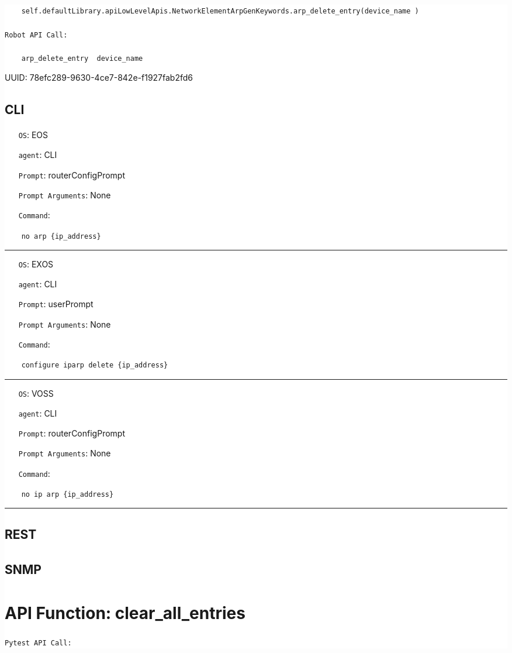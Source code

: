 		self.defaultLibrary.apiLowLevelApis.NetworkElementArpGenKeywords.arp_delete_entry(device_name )

	Robot API Call: 

		arp_delete_entry  device_name  

UUID: 78efc289-9630-4ce7-842e-f1927fab2fd6
## CLI
&nbsp;&nbsp;&nbsp;&nbsp;&nbsp;&nbsp;`OS`: EOS

&nbsp;&nbsp;&nbsp;&nbsp;&nbsp;&nbsp;`agent`: CLI

&nbsp;&nbsp;&nbsp;&nbsp;&nbsp;&nbsp;`Prompt`: routerConfigPrompt

&nbsp;&nbsp;&nbsp;&nbsp;&nbsp;&nbsp;`Prompt Arguments`: None

&nbsp;&nbsp;&nbsp;&nbsp;&nbsp;&nbsp;`Command`:

		no arp {ip_address}

----------------------------------------------


&nbsp;&nbsp;&nbsp;&nbsp;&nbsp;&nbsp;`OS`: EXOS

&nbsp;&nbsp;&nbsp;&nbsp;&nbsp;&nbsp;`agent`: CLI

&nbsp;&nbsp;&nbsp;&nbsp;&nbsp;&nbsp;`Prompt`: userPrompt

&nbsp;&nbsp;&nbsp;&nbsp;&nbsp;&nbsp;`Prompt Arguments`: None

&nbsp;&nbsp;&nbsp;&nbsp;&nbsp;&nbsp;`Command`:

		configure iparp delete {ip_address}

----------------------------------------------


&nbsp;&nbsp;&nbsp;&nbsp;&nbsp;&nbsp;`OS`: VOSS

&nbsp;&nbsp;&nbsp;&nbsp;&nbsp;&nbsp;`agent`: CLI

&nbsp;&nbsp;&nbsp;&nbsp;&nbsp;&nbsp;`Prompt`: routerConfigPrompt

&nbsp;&nbsp;&nbsp;&nbsp;&nbsp;&nbsp;`Prompt Arguments`: None

&nbsp;&nbsp;&nbsp;&nbsp;&nbsp;&nbsp;`Command`:

		no ip arp {ip_address}

----------------------------------------------


## REST
## SNMP
# API Function: clear_all_entries
	Pytest API Call: 
